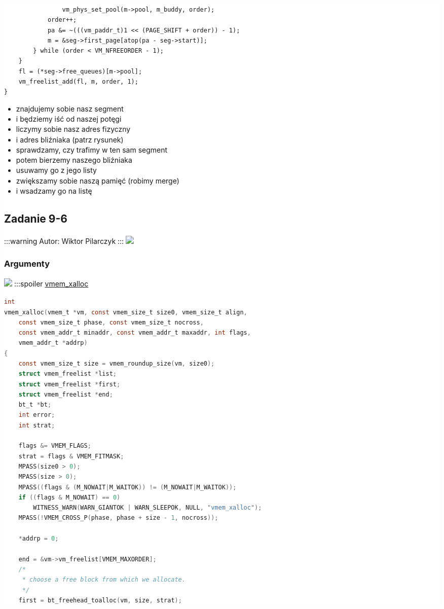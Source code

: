 ```C=1096
                vm_phys_set_pool(m->pool, m_buddy, order);
            order++;
            pa &= ~(((vm_paddr_t)1 << (PAGE_SHIFT + order)) - 1);
            m = &seg->first_page[atop(pa - seg->start)];
        } while (order < VM_NFREEORDER - 1);
    }
    fl = (*seg->free_queues)[m->pool];
    vm_freelist_add(fl, m, order, 1);
}
```

* znajdujemy sobie nasz segment
* i będziemy iść od naszej potęgi
* liczymy sobie nasz adres fizyczny
* i adres bliźniaka (patrz rysunek)
* sprawdzamy, czy trafimy w ten sam segment
* potem bierzemy naszego bliźniaka
* usuwamy go z jego listy
* zwiększamy sobie naszą pamięć (robimy merge)
* i wsadzamy go na listę


## Zadanie 9-6

:::warning
Autor: Wiktor Pilarczyk
:::
![](https://i.imgur.com/5eoxw7x.png)
### Argumenty
![](https://i.imgur.com/MeQNpuK.png)
:::spoiler [vmem_xalloc](http://bxr.su/FreeBSD/sys/kern/subr_vmem.c#vmem_xalloc)
```c
int
vmem_xalloc(vmem_t *vm, const vmem_size_t size0, vmem_size_t align,
    const vmem_size_t phase, const vmem_size_t nocross,
    const vmem_addr_t minaddr, const vmem_addr_t maxaddr, int flags,
    vmem_addr_t *addrp)
{
    const vmem_size_t size = vmem_roundup_size(vm, size0);
    struct vmem_freelist *list;
    struct vmem_freelist *first;
    struct vmem_freelist *end;
    bt_t *bt;
    int error;
    int strat;

    flags &= VMEM_FLAGS;
    strat = flags & VMEM_FITMASK;
    MPASS(size0 > 0);
    MPASS(size > 0);
    MPASS((flags & (M_NOWAIT|M_WAITOK)) != (M_NOWAIT|M_WAITOK));
    if ((flags & M_NOWAIT) == 0)
        WITNESS_WARN(WARN_GIANTOK | WARN_SLEEPOK, NULL, "vmem_xalloc");
    MPASS(!VMEM_CROSS_P(phase, phase + size - 1, nocross));

    *addrp = 0;

    end = &vm->vm_freelist[VMEM_MAXORDER];
    /*
     * choose a free block from which we allocate.
     */
    first = bt_freehead_toalloc(vm, size, strat);
```